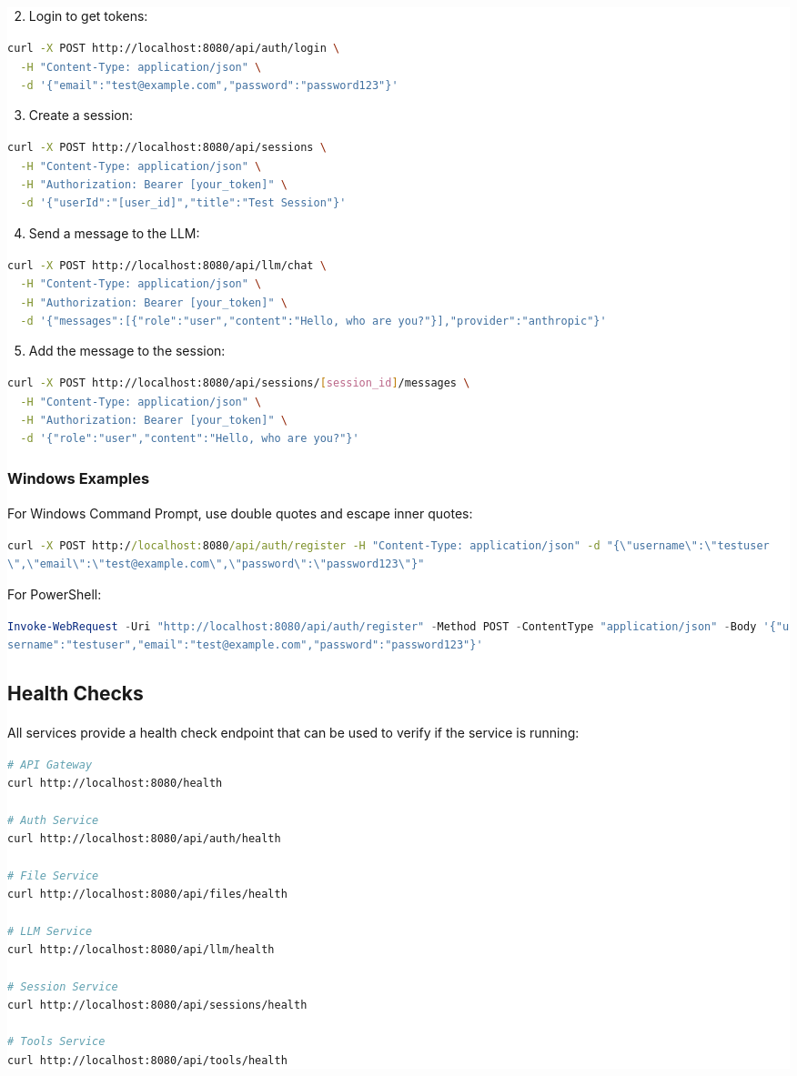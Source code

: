 2. Login to get tokens:
```bash
curl -X POST http://localhost:8080/api/auth/login \
  -H "Content-Type: application/json" \
  -d '{"email":"test@example.com","password":"password123"}'
```

3. Create a session:
```bash
curl -X POST http://localhost:8080/api/sessions \
  -H "Content-Type: application/json" \
  -H "Authorization: Bearer [your_token]" \
  -d '{"userId":"[user_id]","title":"Test Session"}'
```

4. Send a message to the LLM:
```bash
curl -X POST http://localhost:8080/api/llm/chat \
  -H "Content-Type: application/json" \
  -H "Authorization: Bearer [your_token]" \
  -d '{"messages":[{"role":"user","content":"Hello, who are you?"}],"provider":"anthropic"}'
```

5. Add the message to the session:
```bash
curl -X POST http://localhost:8080/api/sessions/[session_id]/messages \
  -H "Content-Type: application/json" \
  -H "Authorization: Bearer [your_token]" \
  -d '{"role":"user","content":"Hello, who are you?"}'
```

### Windows Examples

For Windows Command Prompt, use double quotes and escape inner quotes:
```cmd
curl -X POST http://localhost:8080/api/auth/register -H "Content-Type: application/json" -d "{\"username\":\"testuser\",\"email\":\"test@example.com\",\"password\":\"password123\"}"
```

For PowerShell:
```powershell
Invoke-WebRequest -Uri "http://localhost:8080/api/auth/register" -Method POST -ContentType "application/json" -Body '{"username":"testuser","email":"test@example.com","password":"password123"}'
```

## Health Checks

All services provide a health check endpoint that can be used to verify if the service is running:

```bash
# API Gateway
curl http://localhost:8080/health

# Auth Service
curl http://localhost:8080/api/auth/health

# File Service
curl http://localhost:8080/api/files/health

# LLM Service
curl http://localhost:8080/api/llm/health

# Session Service
curl http://localhost:8080/api/sessions/health

# Tools Service
curl http://localhost:8080/api/tools/health
```
